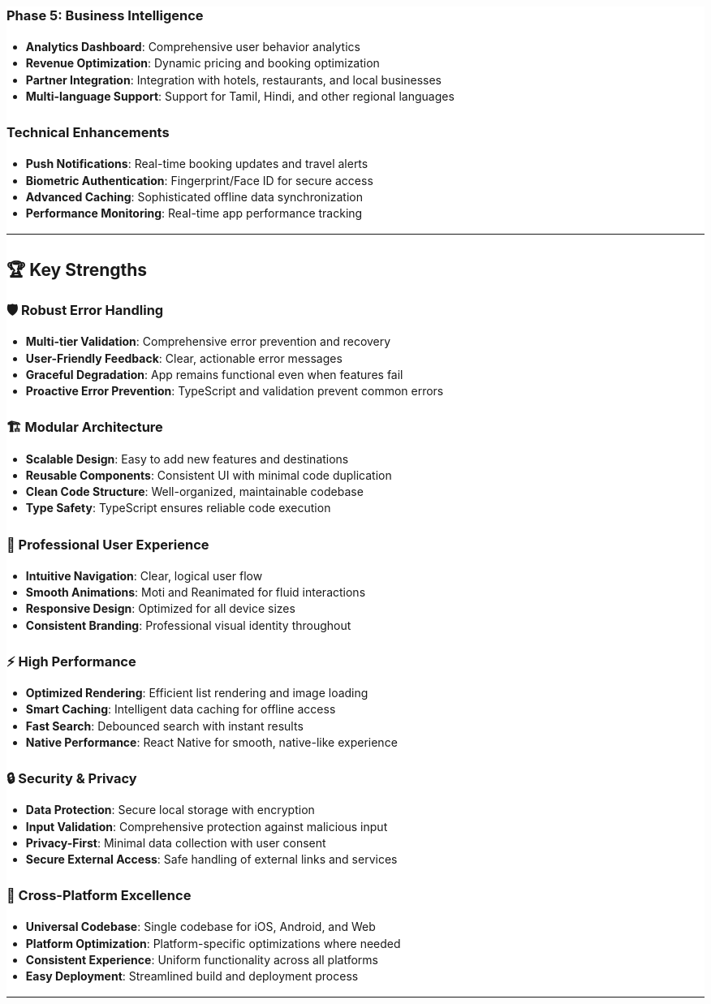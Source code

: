 ### **Phase 5: Business Intelligence**
- **Analytics Dashboard**: Comprehensive user behavior analytics
- **Revenue Optimization**: Dynamic pricing and booking optimization
- **Partner Integration**: Integration with hotels, restaurants, and local businesses
- **Multi-language Support**: Support for Tamil, Hindi, and other regional languages

### **Technical Enhancements**
- **Push Notifications**: Real-time booking updates and travel alerts
- **Biometric Authentication**: Fingerprint/Face ID for secure access
- **Advanced Caching**: Sophisticated offline data synchronization
- **Performance Monitoring**: Real-time app performance tracking

---

## 🏆 Key Strengths

### **🛡️ Robust Error Handling**
- **Multi-tier Validation**: Comprehensive error prevention and recovery
- **User-Friendly Feedback**: Clear, actionable error messages
- **Graceful Degradation**: App remains functional even when features fail
- **Proactive Error Prevention**: TypeScript and validation prevent common errors

### **🏗️ Modular Architecture**
- **Scalable Design**: Easy to add new features and destinations
- **Reusable Components**: Consistent UI with minimal code duplication
- **Clean Code Structure**: Well-organized, maintainable codebase
- **Type Safety**: TypeScript ensures reliable code execution

### **🎨 Professional User Experience**
- **Intuitive Navigation**: Clear, logical user flow
- **Smooth Animations**: Moti and Reanimated for fluid interactions
- **Responsive Design**: Optimized for all device sizes
- **Consistent Branding**: Professional visual identity throughout

### **⚡ High Performance**
- **Optimized Rendering**: Efficient list rendering and image loading
- **Smart Caching**: Intelligent data caching for offline access
- **Fast Search**: Debounced search with instant results
- **Native Performance**: React Native for smooth, native-like experience

### **🔒 Security & Privacy**
- **Data Protection**: Secure local storage with encryption
- **Input Validation**: Comprehensive protection against malicious input
- **Privacy-First**: Minimal data collection with user consent
- **Secure External Access**: Safe handling of external links and services

### **📱 Cross-Platform Excellence**
- **Universal Codebase**: Single codebase for iOS, Android, and Web
- **Platform Optimization**: Platform-specific optimizations where needed
- **Consistent Experience**: Uniform functionality across all platforms
- **Easy Deployment**: Streamlined build and deployment process

---